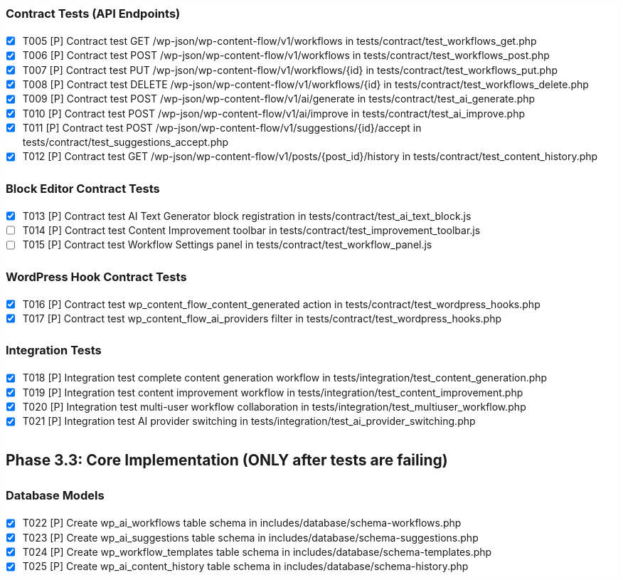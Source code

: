 ### Contract Tests (API Endpoints)
- [x] T005 [P] Contract test GET /wp-json/wp-content-flow/v1/workflows in tests/contract/test_workflows_get.php
- [x] T006 [P] Contract test POST /wp-json/wp-content-flow/v1/workflows in tests/contract/test_workflows_post.php
- [x] T007 [P] Contract test PUT /wp-json/wp-content-flow/v1/workflows/{id} in tests/contract/test_workflows_put.php
- [x] T008 [P] Contract test DELETE /wp-json/wp-content-flow/v1/workflows/{id} in tests/contract/test_workflows_delete.php
- [x] T009 [P] Contract test POST /wp-json/wp-content-flow/v1/ai/generate in tests/contract/test_ai_generate.php
- [x] T010 [P] Contract test POST /wp-json/wp-content-flow/v1/ai/improve in tests/contract/test_ai_improve.php
- [x] T011 [P] Contract test POST /wp-json/wp-content-flow/v1/suggestions/{id}/accept in tests/contract/test_suggestions_accept.php
- [x] T012 [P] Contract test GET /wp-json/wp-content-flow/v1/posts/{post_id}/history in tests/contract/test_content_history.php

### Block Editor Contract Tests
- [x] T013 [P] Contract test AI Text Generator block registration in tests/contract/test_ai_text_block.js
- [ ] T014 [P] Contract test Content Improvement toolbar in tests/contract/test_improvement_toolbar.js
- [ ] T015 [P] Contract test Workflow Settings panel in tests/contract/test_workflow_panel.js

### WordPress Hook Contract Tests
- [x] T016 [P] Contract test wp_content_flow_content_generated action in tests/contract/test_wordpress_hooks.php
- [x] T017 [P] Contract test wp_content_flow_ai_providers filter in tests/contract/test_wordpress_hooks.php

### Integration Tests
- [x] T018 [P] Integration test complete content generation workflow in tests/integration/test_content_generation.php
- [x] T019 [P] Integration test content improvement workflow in tests/integration/test_content_improvement.php
- [x] T020 [P] Integration test multi-user workflow collaboration in tests/integration/test_multiuser_workflow.php
- [x] T021 [P] Integration test AI provider switching in tests/integration/test_ai_provider_switching.php

## Phase 3.3: Core Implementation (ONLY after tests are failing)

### Database Models
- [x] T022 [P] Create wp_ai_workflows table schema in includes/database/schema-workflows.php
- [x] T023 [P] Create wp_ai_suggestions table schema in includes/database/schema-suggestions.php
- [x] T024 [P] Create wp_workflow_templates table schema in includes/database/schema-templates.php
- [x] T025 [P] Create wp_ai_content_history table schema in includes/database/schema-history.php
